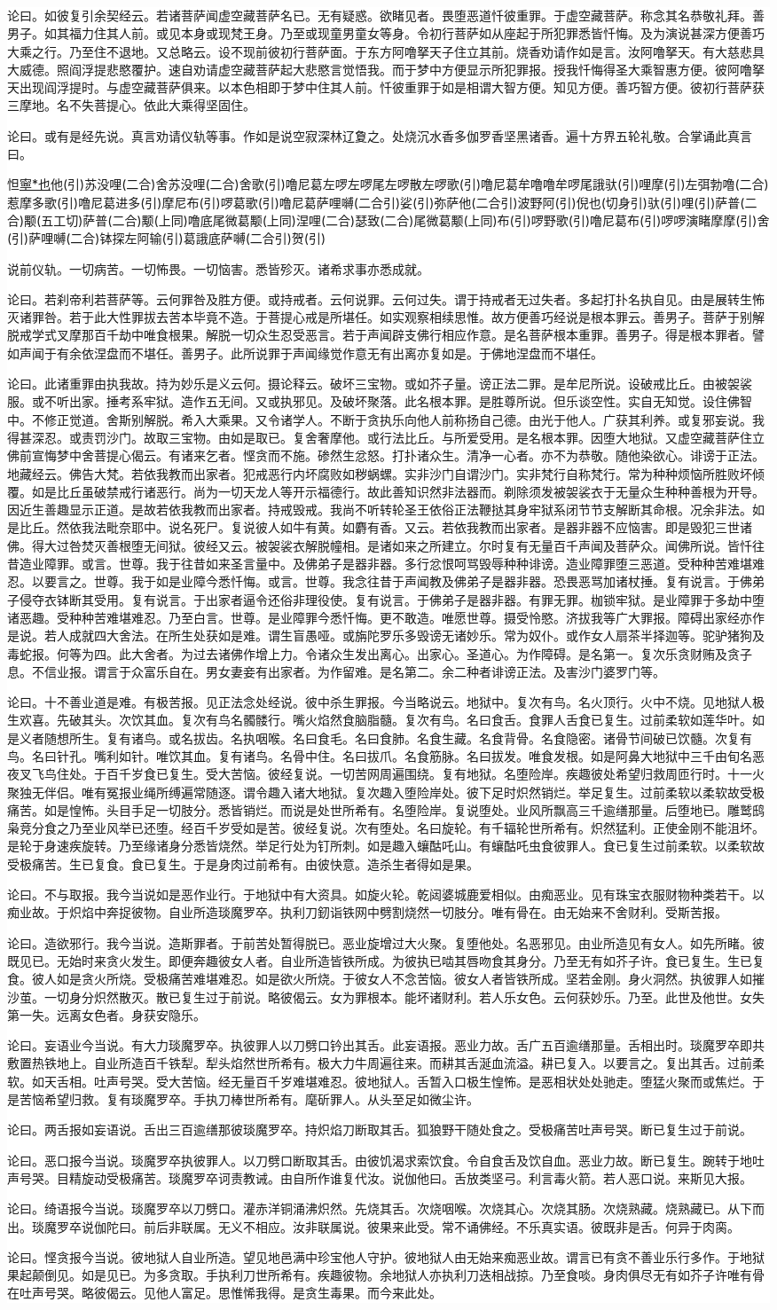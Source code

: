 论曰。如彼复引余契经云。若诸菩萨闻虚空藏菩萨名已。无有疑惑。欲睹见者。畏堕恶道忏彼重罪。于虚空藏菩萨。称念其名恭敬礼拜。善男子。如其福力住其人前。或见本身或现梵王身。乃至或现童男童女等身。令初行菩萨如从座起于所犯罪悉皆忏悔。及为演说甚深方便善巧大乘之行。乃至住不退地。又总略云。设不现前彼初行菩萨面。于东方阿噜拏天子住立其前。烧香劝请作如是言。汝阿噜拏天。有大慈悲具大威德。照阎浮提悲愍覆护。速自劝请虚空藏菩萨起大悲愍言觉悟我。而于梦中方便显示所犯罪报。授我忏悔得圣大乘智惠方便。彼阿噜拏天出现阎浮提时。与虚空藏菩萨俱来。以本色相即于梦中住其人前。忏彼重罪于如是相谓大智方便。知见方便。善巧智方便。彼初行菩萨获三摩地。名不失菩提心。依此大乘得坚固住。  

论曰。或有是经先说。真言劝请仪轨等事。作如是说空寂深林辽夐之。处烧沉水香多伽罗香坚黑诸香。遍十方界五轮礼敬。合掌诵此真言曰。  

怛[寧*也](切身)他(引)苏没哩(二合)舍苏没哩(二合)舍歌(引)噜尼葛左啰左啰尾左啰散左啰歌(引)噜尼葛牟噜噜牟啰尾誐驮(引)哩摩(引)左弭勃噜(二合)惹摩多歌(引)噜尼葛进多(引)摩尼布(引)啰葛歌(引)噜尼葛萨哩嚩(二合引)娑(引)弥萨他(二合引)波野阿(引)倪也(切身引)驮(引)哩(引)萨普(二合)颙(五工切)萨普(二合)颙(上同)噜底尾微葛颙(上同)涅哩(二合)瑟致(二合)尾微葛颙(上同)布(引)啰野歌(引)噜尼葛布(引)啰啰演睹摩摩(引)舍(引)萨哩嚩(二合)钵探左阿输(引)葛誐底萨嚩(二合引)贺(引)  

说前仪轨。一切病苦。一切怖畏。一切恼害。悉皆殄灭。诸希求事亦悉成就。  

论曰。若刹帝利若菩萨等。云何罪咎及胜方便。或持戒者。云何说罪。云何过失。谓于持戒者无过失者。多起打扑名执自见。由是展转生怖灭诸罪咎。若于此大性罪拔去苦本毕竟不造。于菩提心戒是所堪任。如实观察相续思惟。故方便善巧经说是根本罪云。善男子。菩萨于别解脱戒学式叉摩那百千劫中唯食根果。解脱一切众生忍受恶言。若于声闻辟支佛行相应作意。是名菩萨根本重罪。善男子。得是根本罪者。譬如声闻于有余依涅盘而不堪任。善男子。此所说罪于声闻缘觉作意无有出离亦复如是。于佛地涅盘而不堪任。  

论曰。此诸重罪由执我故。持为妙乐是义云何。摄论释云。破坏三宝物。或如芥子量。谤正法二罪。是牟尼所说。设破戒比丘。由被袈裟服。或不听出家。捶考系牢狱。造作五无间。又或执邪见。及破坏聚落。此名根本罪。是胜尊所说。但乐谈空性。实自无知觉。设住佛智中。不修正觉道。舍斯别解脱。希入大乘果。又令诸学人。不断于贪执乐向他人前称扬自己德。由光于他人。广获其利养。或复邪妄说。我得甚深忍。或责罚沙门。故取三宝物。由如是取已。复舍奢摩他。或行法比丘。与所爱受用。是名根本罪。因堕大地狱。又虚空藏菩萨住立佛前宣悔梦中舍菩提心偈云。有诸来乞者。悭贪而不施。碜然生忿怒。打扑诸众生。清净一心者。亦不为恭敬。随他染欲心。诽谤于正法。地藏经云。佛告大梵。若依我教而出家者。犯戒恶行内坏腐败如秽蜗螺。实非沙门自谓沙门。实非梵行自称梵行。常为种种烦恼所胜败坏倾覆。如是比丘虽破禁戒行诸恶行。尚为一切天龙人等开示福德行。故此善知识然非法器而。剃除须发被袈裟衣于无量众生种种善根为开导。因近生善趣显示正道。是故若依我教而出家者。持戒毁戒。我尚不听转轮圣王依俗正法鞭挞其身牢狱系闭节节支解断其命根。况余非法。如是比丘。然依我法毗奈耶中。说名死尸。复说彼人如牛有黄。如麝有香。又云。若依我教而出家者。是器非器不应恼害。即是毁犯三世诸佛。得大过咎焚灭善根堕无间狱。彼经又云。被袈裟衣解脱幢相。是诸如来之所建立。尔时复有无量百千声闻及菩萨众。闻佛所说。皆忏往昔造业障罪。或言。世尊。我于往昔如来圣言量中。及佛弟子是器非器。多行忿恨呵骂毁辱种种诽谤。造业障罪堕三恶道。受种种苦难堪难忍。以要言之。世尊。我于如是业障今悉忏悔。或言。世尊。我念往昔于声闻教及佛弟子是器非器。恐畏恶骂加诸杖捶。复有说言。于佛弟子侵夺衣钵断其受用。复有说言。于出家者逼令还俗非理役使。复有说言。于佛弟子是器非器。有罪无罪。枷锁牢狱。是业障罪于多劫中堕诸恶趣。受种种苦难堪难忍。乃至白言。世尊。是业障罪今悉忏悔。更不敢造。唯愿世尊。摄受怜愍。济拔我等广大罪报。障碍出家经亦作是说。若人成就四大舍法。在所生处获如是难。谓生盲愚哑。或旃陀罗乐多毁谤无诸妙乐。常为奴仆。或作女人扇茶半择迦等。驼驴猪狗及毒蛇报。何等为四。此大舍者。为过去诸佛作增上力。令诸众生发出离心。出家心。圣道心。为作障碍。是名第一。复次乐贪财贿及贪子息。不信业报。谓言于众富乐自在。男女妻妾有出家者。为作留难。是名第二。余二种者诽谤正法。及害沙门婆罗门等。  

论曰。十不善业道是难。有极苦报。见正法念处经说。彼中杀生罪报。今当略说云。地狱中。复次有鸟。名火顶行。火中不烧。见地狱人极生欢喜。先破其头。次饮其血。复次有鸟名髑髅行。嘴火焰然食脑脂髓。复次有鸟。名曰食舌。食罪人舌食已复生。过前柔软如莲华叶。如是义者随想所生。复有诸鸟。或名拔齿。名执咽喉。名曰食毛。名曰食肺。名食生藏。名食背骨。名食隐密。诸骨节间破已饮髓。次复有鸟。名曰针孔。嘴利如针。唯饮其血。复有诸鸟。名骨中住。名曰拔爪。名食筋脉。名曰拔发。唯食发根。如是阿鼻大地狱中三千由旬名恶夜叉飞鸟住处。于百千岁食已复生。受大苦恼。彼经复说。一切苦网周遍围绕。复有地狱。名堕险岸。疾趣彼处希望归救周匝行时。十一火聚独无伴侣。唯有冤报业绳所缚遍常随逐。谓令趣入诸大地狱。复次趣入堕险岸处。彼下足时炽然销烂。举足复生。过前柔软以柔软故受极痛苦。如是惶怖。头目手足一切肢分。悉皆销烂。而说是处世所希有。名堕险岸。复说堕处。业风所飘高三千逾缮那量。后堕地已。雕鹫鸱枭竞分食之乃至业风举已还堕。经百千岁受如是苦。彼经复说。次有堕处。名曰旋轮。有千辐轮世所希有。炽然猛利。正使金刚不能沮坏。是轮于身速疾旋转。乃至缘诸身分悉皆烧然。举足行处为钉所刺。如是趣入蠰酤吒山。有蠰酤吒虫食彼罪人。食已复生过前柔软。以柔软故受极痛苦。生已复食。食已复生。于是身肉过前希有。由彼快意。造杀生者得如是果。  

论曰。不与取报。我今当说如是恶作业行。于地狱中有大资具。如旋火轮。乾闼婆城鹿爱相似。由痴恶业。见有珠宝衣服财物种类若干。以痴业故。于炽焰中奔捉彼物。自业所造琰魔罗卒。执利刀釰诣铁网中劈割烧然一切肢分。唯有骨在。由无始来不舍财利。受斯苦报。  

论曰。造欲邪行。我今当说。造斯罪者。于前苦处暂得脱已。恶业旋增过大火聚。复堕他处。名恶邪见。由业所造见有女人。如先所睹。彼既见已。无始时来贪火发生。即便奔趣彼女人者。自业所造皆铁所成。为彼执已啮其唇吻食其身分。乃至无有如芥子许。食已复生。生已复食。彼人如是贪火所烧。受极痛苦难堪难忍。如是欲火所烧。于彼女人不念苦恼。彼女人者皆铁所成。坚若金刚。身火洞然。执彼罪人如摧沙茧。一切身分炽然散灭。散已复生过于前说。略彼偈云。女为罪根本。能坏诸财利。若人乐女色。云何获妙乐。乃至。此世及他世。女失第一失。远离女色者。身获安隐乐。  

论曰。妄语业今当说。有大力琰魔罗卒。执彼罪人以刀劈口钤出其舌。此妄语报。恶业力故。舌广五百逾缮那量。舌相出时。琰魔罗卒即共敷置热铁地上。自业所造百千铁犁。犁头焰然世所希有。极大力牛周遍往来。而耕其舌涎血流溢。耕已复入。以要言之。复出其舌。过前柔软。如天舌相。吐声号哭。受大苦恼。经无量百千岁难堪难忍。彼地狱人。舌暂入口极生惶怖。是恶相状处处驰走。堕猛火聚而或焦烂。于是苦恼希望归救。复有琰魔罗卒。手执刀棒世所希有。麾斫罪人。从头至足如微尘许。  

论曰。两舌报如妄语说。舌出三百逾缮那彼琰魔罗卒。持炽焰刀断取其舌。狐狼野干随处食之。受极痛苦吐声号哭。断已复生过于前说。  

论曰。恶口报今当说。琰魔罗卒执彼罪人。以刀劈口断取其舌。由彼饥渴求索饮食。令自食舌及饮自血。恶业力故。断已复生。踠转于地吐声号哭。目精旋动受极痛苦。琰魔罗卒诃责教诫。由自所作谁复代汝。说伽他曰。舌放类坚弓。利言毒火箭。若人恶口说。来斯见大报。  

论曰。绮语报今当说。琰魔罗卒以刀劈口。灌赤洋铜涌沸炽然。先烧其舌。次烧咽喉。次烧其心。次烧其肠。次烧熟藏。烧熟藏已。从下而出。琰魔罗卒说伽陀曰。前后非联属。无义不相应。汝非联属说。彼果来此受。常不诵佛经。不乐真实语。彼既非是舌。何异于肉脔。  

论曰。悭贪报今当说。彼地狱人自业所造。望见地邑满中珍宝他人守护。彼地狱人由无始来痴恶业故。谓言已有贪不善业乐行多作。于地狱果起颠倒见。如是见已。为多贪取。手执利刀世所希有。疾趣彼物。余地狱人亦执利刀迭相战掠。乃至食啖。身肉俱尽无有如芥子许唯有骨在吐声号哭。略彼偈云。见他人富足。思惟悕我得。是贪生毒果。而今来此处。  
